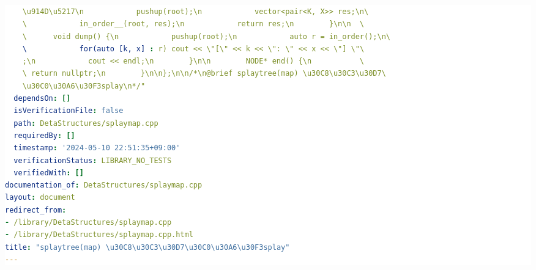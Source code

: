 ```yaml
    \u914D\u5217\n            pushup(root);\n            vector<pair<K, X>> res;\n\
    \            in_order__(root, res);\n            return res;\n        }\n\n  \
    \      void dump() {\n            pushup(root);\n            auto r = in_order();\n\
    \            for(auto [k, x] : r) cout << \"[\" << k << \": \" << x << \"] \"\
    ;\n            cout << endl;\n        }\n\n        NODE* end() {\n           \
    \ return nullptr;\n        }\n\n};\n\n/*\n@brief splaytree(map) \u30C8\u30C3\u30D7\
    \u30C0\u30A6\u30F3splay\n*/"
  dependsOn: []
  isVerificationFile: false
  path: DetaStructures/splaymap.cpp
  requiredBy: []
  timestamp: '2024-05-10 22:51:35+09:00'
  verificationStatus: LIBRARY_NO_TESTS
  verifiedWith: []
documentation_of: DetaStructures/splaymap.cpp
layout: document
redirect_from:
- /library/DetaStructures/splaymap.cpp
- /library/DetaStructures/splaymap.cpp.html
title: "splaytree(map) \u30C8\u30C3\u30D7\u30C0\u30A6\u30F3splay"
---
```

